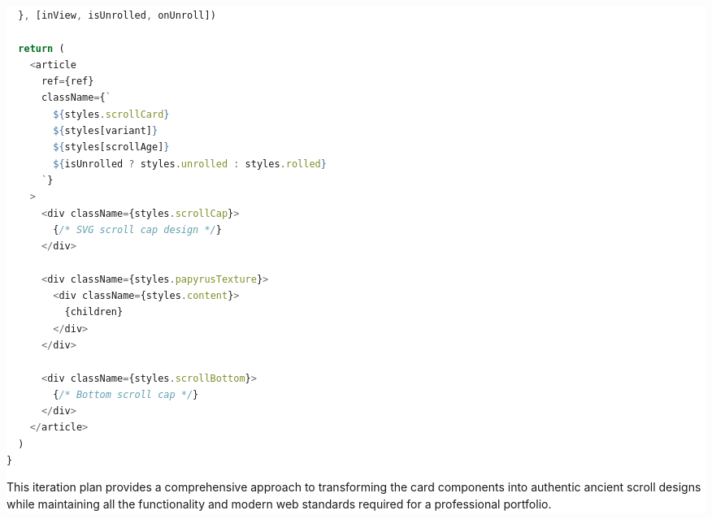 ```typescript
  }, [inView, isUnrolled, onUnroll])

  return (
    <article
      ref={ref}
      className={`
        ${styles.scrollCard}
        ${styles[variant]}
        ${styles[scrollAge]}
        ${isUnrolled ? styles.unrolled : styles.rolled}
      `}
    >
      <div className={styles.scrollCap}>
        {/* SVG scroll cap design */}
      </div>
      
      <div className={styles.papyrusTexture}>
        <div className={styles.content}>
          {children}
        </div>
      </div>
      
      <div className={styles.scrollBottom}>
        {/* Bottom scroll cap */}
      </div>
    </article>
  )
}
```

This iteration plan provides a comprehensive approach to transforming the card components into authentic ancient scroll designs while maintaining all the functionality and modern web standards required for a professional portfolio.
